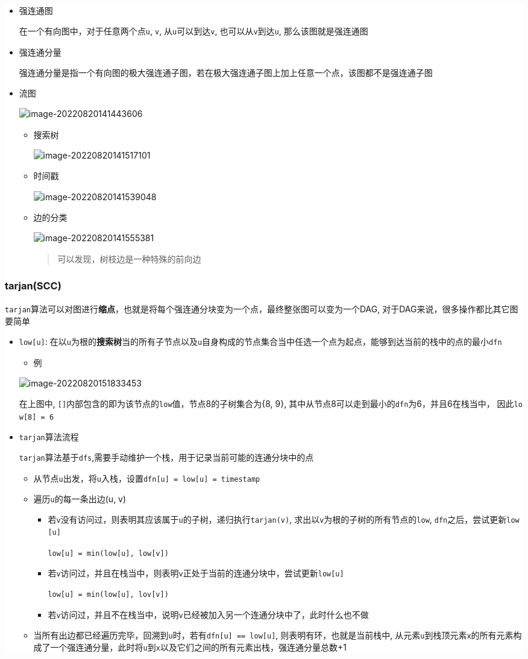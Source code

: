 - 强连通图

  在一个有向图中，对于任意两个点`u`, `v`, 从`u`可以到达`v`, 也可以从`v`到达`u`, 那么该图就是强连通图

- 强连通分量

  强连通分量是指一个有向图的极大强连通子图，若在极大强连通子图上加上任意一个点，该图都不是强连通子图

- 流图

  ![image-20220820141443606](http://www.cdn.liver0377.xyz/typora/202208201414676.png)

  - 搜索树

    ![image-20220820141517101](http://www.cdn.liver0377.xyz/typora/202208201415135.png)

  - 时间戳

    ![image-20220820141539048](http://www.cdn.liver0377.xyz/typora/202208201415087.png)

  - 边的分类

    ![image-20220820141555381](http://www.cdn.liver0377.xyz/typora/202208201415429.png)

    > 可以发现，树枝边是一种特殊的前向边



### tarjan(SCC)

`tarjan`算法可以对图进行**缩点**，也就是将每个强连通分块变为一个点，最终整张图可以变为一个DAG, 对于DAG来说，很多操作都比其它图要简单



- `low[u]`: 在以`u`为根的**搜索树**当的所有子节点以及`u`自身构成的节点集合当中任选一个点为起点，能够到达当前的栈中的点的最小`dfn`

  - 例

  ![image-20220820151833453](http://www.cdn.liver0377.xyz/typora/202208201518487.png)

  在上图中, `[]`内部包含的即为该节点的`low`值，节点8的子树集合为{8, 9}, 其中从节点8可以走到最小的`dfn`为6，并且6在栈当中， 因此`low[8] = 6`

  

- `tarjan`算法流程

  `tarjan`算法基于`dfs`,需要手动维护一个栈，用于记录当前可能的连通分块中的点

  - 从节点`u`出发，将`u`入栈，设置`dfn[u] = low[u] = timestamp`

  - 遍历`u`的每一条出边(u, v)

    - 若`v`没有访问过，则表明其应该属于`u`的子树，递归执行`tarjan(v)`, 求出以`v`为根的子树的所有节点的`low`, `dfn`之后，尝试更新`low[u]`

      `low[u] = min(low[u], low[v])`

    - 若`v`访问过，并且在栈当中，则表明`v`正处于当前的连通分块中，尝试更新`low[u]`

      `low[u] = min(low[u], lov[v])`

    - 若`v`访问过，并且不在栈当中，说明`v`已经被加入另一个连通分块中了，此时什么也不做

  - 当所有出边都已经遍历完毕，回溯到`u`时，若有`dfn[u] == low[u]`,  则表明有环，也就是当前栈中, 从元素`u`到栈顶元素`x`的所有元素构成了一个强连通分量，此时将`u`到`x`以及它们之间的所有元素出栈，强连通分量总数+1
